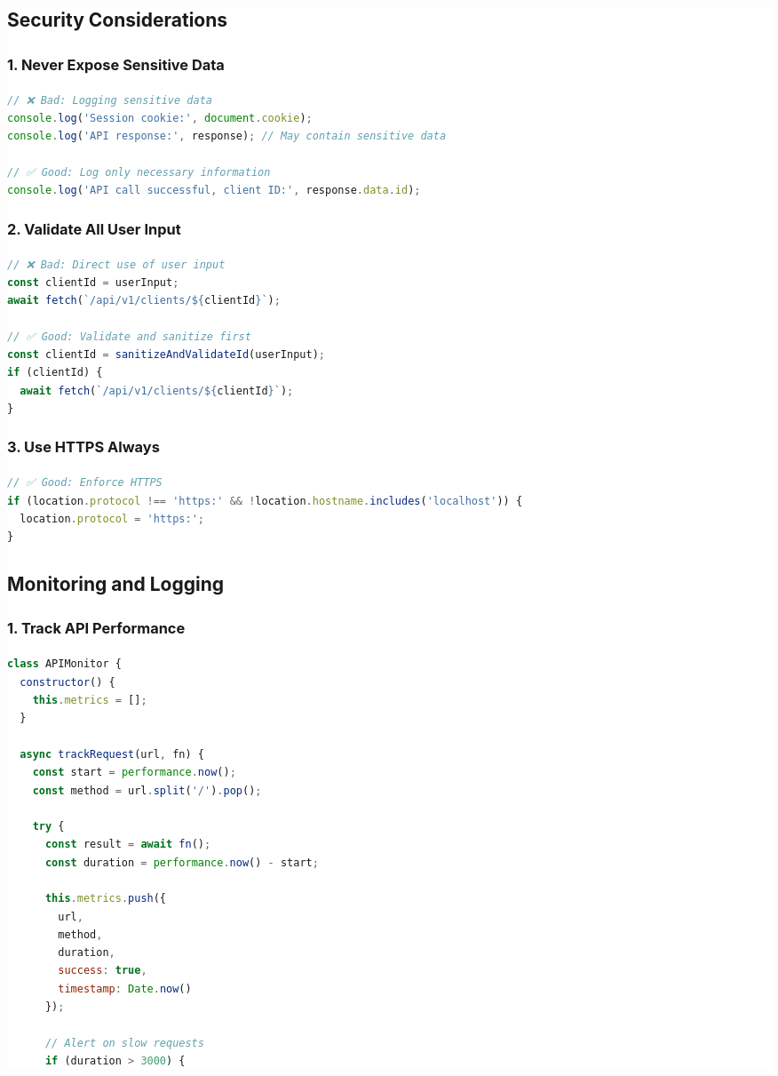 ## Security Considerations

### 1. Never Expose Sensitive Data

```javascript
// ❌ Bad: Logging sensitive data
console.log('Session cookie:', document.cookie);
console.log('API response:', response); // May contain sensitive data

// ✅ Good: Log only necessary information
console.log('API call successful, client ID:', response.data.id);
```

### 2. Validate All User Input

```javascript
// ❌ Bad: Direct use of user input
const clientId = userInput;
await fetch(`/api/v1/clients/${clientId}`);

// ✅ Good: Validate and sanitize first
const clientId = sanitizeAndValidateId(userInput);
if (clientId) {
  await fetch(`/api/v1/clients/${clientId}`);
}
```

### 3. Use HTTPS Always

```javascript
// ✅ Good: Enforce HTTPS
if (location.protocol !== 'https:' && !location.hostname.includes('localhost')) {
  location.protocol = 'https:';
}
```

## Monitoring and Logging

### 1. Track API Performance

```javascript
class APIMonitor {
  constructor() {
    this.metrics = [];
  }
  
  async trackRequest(url, fn) {
    const start = performance.now();
    const method = url.split('/').pop();
    
    try {
      const result = await fn();
      const duration = performance.now() - start;
      
      this.metrics.push({
        url,
        method,
        duration,
        success: true,
        timestamp: Date.now()
      });
      
      // Alert on slow requests
      if (duration > 3000) {
```